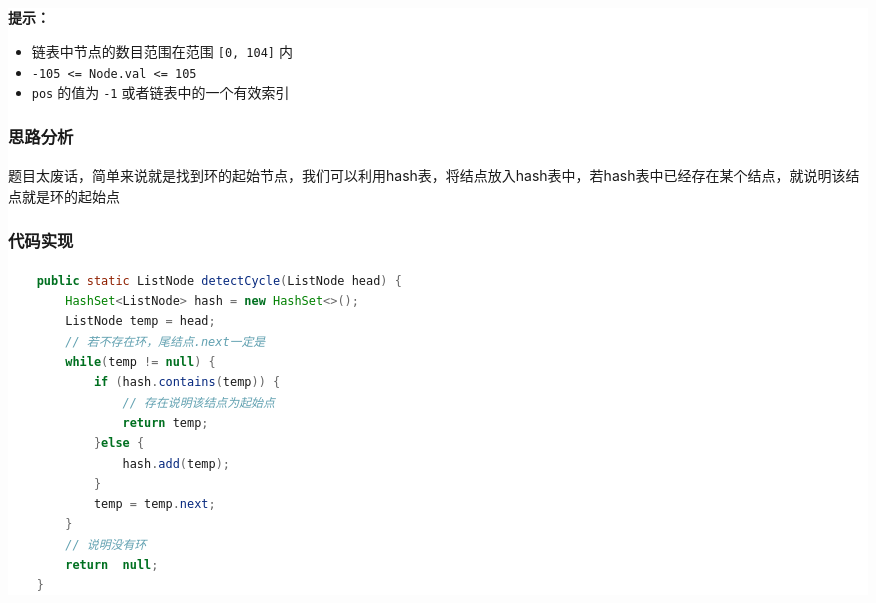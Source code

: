 

**提示：**

- 链表中节点的数目范围在范围 `[0, 104]` 内
- `-105 <= Node.val <= 105`
- `pos` 的值为 `-1` 或者链表中的一个有效索引



### 思路分析

题目太废话，简单来说就是找到环的起始节点，我们可以利用hash表，将结点放入hash表中，若hash表中已经存在某个结点，就说明该结点就是环的起始点



### 代码实现

```java
    public static ListNode detectCycle(ListNode head) {
        HashSet<ListNode> hash = new HashSet<>();
        ListNode temp = head;
        // 若不存在环，尾结点.next一定是
        while(temp != null) {
            if (hash.contains(temp)) {
                // 存在说明该结点为起始点
                return temp;
            }else {
                hash.add(temp);
            }
            temp = temp.next;
        }
        // 说明没有环
        return  null;
    }
```



